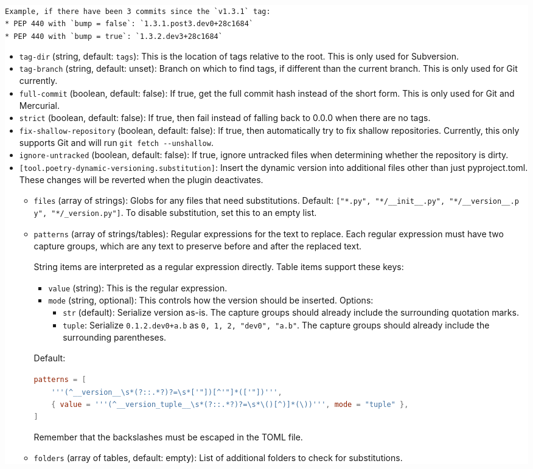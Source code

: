     Example, if there have been 3 commits since the `v1.3.1` tag:
    * PEP 440 with `bump = false`: `1.3.1.post3.dev0+28c1684`
    * PEP 440 with `bump = true`: `1.3.2.dev3+28c1684`
  * `tag-dir` (string, default: `tags`):
    This is the location of tags relative to the root.
    This is only used for Subversion.
  * `tag-branch` (string, default: unset):
    Branch on which to find tags, if different than the current branch.
    This is only used for Git currently.
  * `full-commit` (boolean, default: false):
    If true, get the full commit hash instead of the short form.
    This is only used for Git and Mercurial.
  * `strict` (boolean, default: false):
    If true, then fail instead of falling back to 0.0.0 when there are no tags.
  * `fix-shallow-repository` (boolean, default: false):
    If true, then automatically try to fix shallow repositories.
    Currently, this only supports Git and will run `git fetch --unshallow`.
  * `ignore-untracked` (boolean, default: false):
    If true, ignore untracked files when determining whether the repository is dirty.
* `[tool.poetry-dynamic-versioning.substitution]`:
  Insert the dynamic version into additional files other than just pyproject.toml.
  These changes will be reverted when the plugin deactivates.
  * `files` (array of strings): Globs for any files that need substitutions. Default:
    `["*.py", "*/__init__.py", "*/__version__.py", "*/_version.py"]`.
    To disable substitution, set this to an empty list.
  * `patterns` (array of strings/tables):
    Regular expressions for the text to replace.
    Each regular expression must have two capture groups,
    which are any text to preserve before and after the replaced text.

    String items are interpreted as a regular expression directly.
    Table items support these keys:
    * `value` (string):
      This is the regular expression.
    * `mode` (string, optional):
      This controls how the version should be inserted. Options:
      * `str` (default):
        Serialize version as-is.
        The capture groups should already include the surrounding quotation marks.
      * `tuple`:
        Serialize `0.1.2.dev0+a.b` as `0, 1, 2, "dev0", "a.b"`.
        The capture groups should already include the surrounding parentheses.

    Default:

    ```toml
    patterns = [
        '''(^__version__\s*(?::.*?)?=\s*['"])[^'"]*(['"])''',
        { value = '''(^__version_tuple__\s*(?::.*?)?=\s*\()[^)]*(\))''', mode = "tuple" },
    ]
    ```

    Remember that the backslashes must be escaped in the TOML file.
  * `folders` (array of tables, default: empty):
    List of additional folders to check for substitutions.
